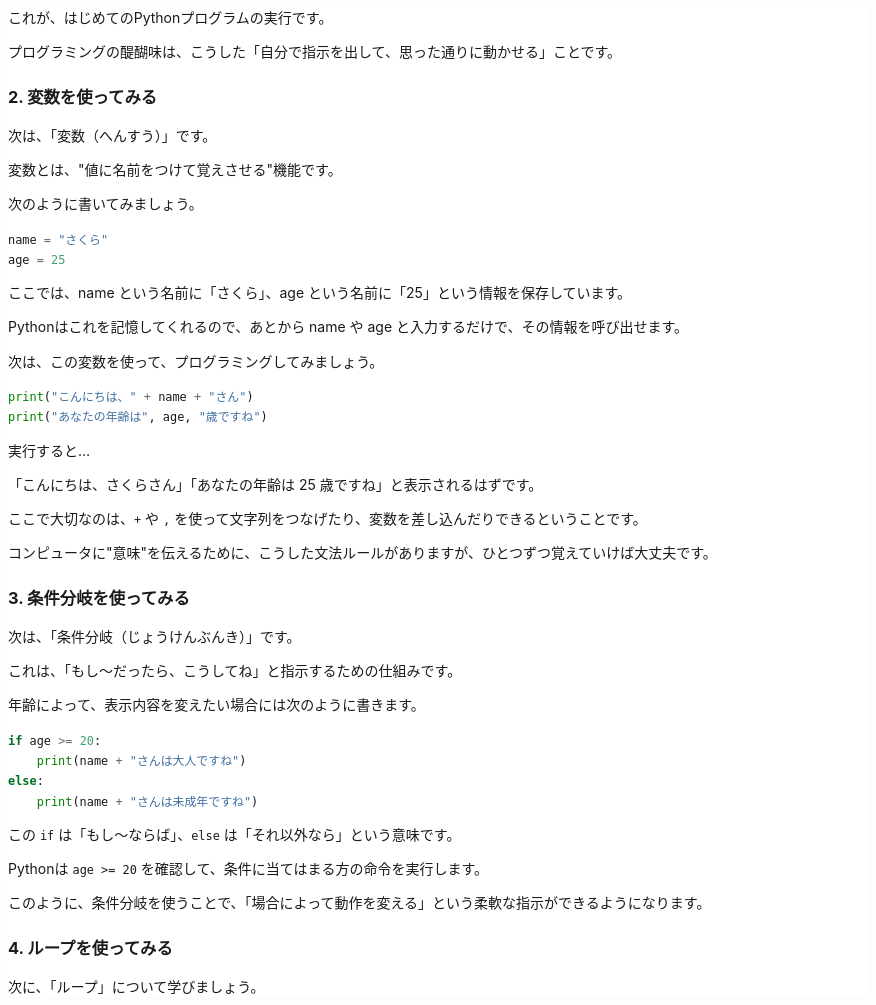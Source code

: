 これが、はじめてのPythonプログラムの実行です。

プログラミングの醍醐味は、こうした「自分で指示を出して、思った通りに動かせる」ことです。

### 2. 変数を使ってみる

次は、「変数（へんすう）」です。

変数とは、"値に名前をつけて覚えさせる"機能です。

次のように書いてみましょう。

```python
name = "さくら"
age = 25
```

ここでは、name という名前に「さくら」、age という名前に「25」という情報を保存しています。

Pythonはこれを記憶してくれるので、あとから name や age と入力するだけで、その情報を呼び出せます。

次は、この変数を使って、プログラミングしてみましょう。

```python
print("こんにちは、" + name + "さん")
print("あなたの年齢は", age, "歳ですね")
```

実行すると…

「こんにちは、さくらさん」「あなたの年齢は 25 歳ですね」と表示されるはずです。

ここで大切なのは、`+` や `,` を使って文字列をつなげたり、変数を差し込んだりできるということです。

コンピュータに"意味"を伝えるために、こうした文法ルールがありますが、ひとつずつ覚えていけば大丈夫です。

### 3. 条件分岐を使ってみる

次は、「条件分岐（じょうけんぶんき）」です。

これは、「もし〜だったら、こうしてね」と指示するための仕組みです。

年齢によって、表示内容を変えたい場合には次のように書きます。

```python
if age >= 20:
    print(name + "さんは大人ですね")
else:
    print(name + "さんは未成年ですね")
```

この `if` は「もし〜ならば」、`else` は「それ以外なら」という意味です。

Pythonは `age >= 20` を確認して、条件に当てはまる方の命令を実行します。

このように、条件分岐を使うことで、「場合によって動作を変える」という柔軟な指示ができるようになります。

### 4. ループを使ってみる

次に、「ループ」について学びましょう。
